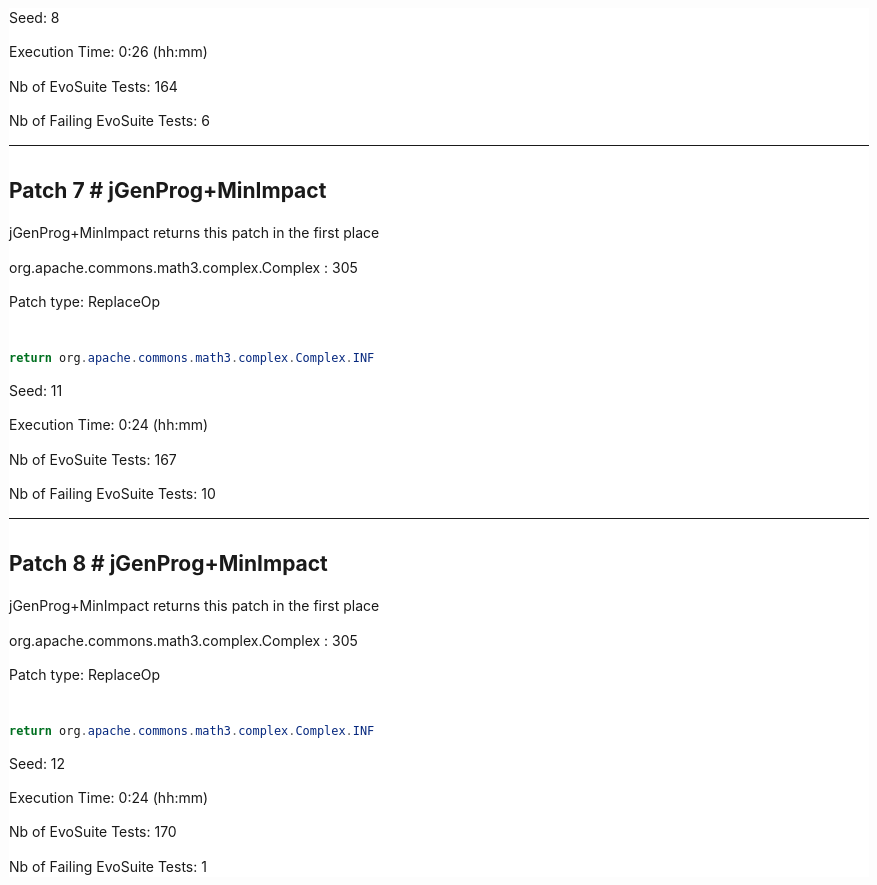
Seed: 8

Execution Time: 0:26 (hh:mm) 

Nb of EvoSuite Tests: 164

Nb of Failing EvoSuite Tests: 6


--- 


## Patch 7 #  jGenProg+MinImpact 

jGenProg+MinImpact returns this patch in the first place

org.apache.commons.math3.complex.Complex : 305

Patch type: ReplaceOp

```Java

return org.apache.commons.math3.complex.Complex.INF

```


Seed: 11

Execution Time: 0:24 (hh:mm) 

Nb of EvoSuite Tests: 167

Nb of Failing EvoSuite Tests: 10


--- 


## Patch 8 #  jGenProg+MinImpact 

jGenProg+MinImpact returns this patch in the first place

org.apache.commons.math3.complex.Complex : 305

Patch type: ReplaceOp

```Java

return org.apache.commons.math3.complex.Complex.INF

```


Seed: 12

Execution Time: 0:24 (hh:mm) 

Nb of EvoSuite Tests: 170

Nb of Failing EvoSuite Tests: 1
